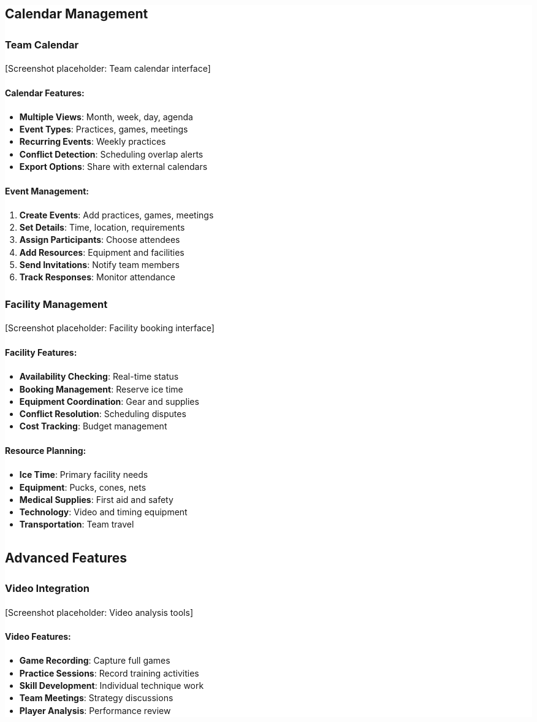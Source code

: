 ## Calendar Management

### Team Calendar
[Screenshot placeholder: Team calendar interface]

#### Calendar Features:
- **Multiple Views**: Month, week, day, agenda
- **Event Types**: Practices, games, meetings
- **Recurring Events**: Weekly practices
- **Conflict Detection**: Scheduling overlap alerts
- **Export Options**: Share with external calendars

#### Event Management:
1. **Create Events**: Add practices, games, meetings
2. **Set Details**: Time, location, requirements
3. **Assign Participants**: Choose attendees
4. **Add Resources**: Equipment and facilities
5. **Send Invitations**: Notify team members
6. **Track Responses**: Monitor attendance

### Facility Management
[Screenshot placeholder: Facility booking interface]

#### Facility Features:
- **Availability Checking**: Real-time status
- **Booking Management**: Reserve ice time
- **Equipment Coordination**: Gear and supplies
- **Conflict Resolution**: Scheduling disputes
- **Cost Tracking**: Budget management

#### Resource Planning:
- **Ice Time**: Primary facility needs
- **Equipment**: Pucks, cones, nets
- **Medical Supplies**: First aid and safety
- **Technology**: Video and timing equipment
- **Transportation**: Team travel

## Advanced Features

### Video Integration
[Screenshot placeholder: Video analysis tools]

#### Video Features:
- **Game Recording**: Capture full games
- **Practice Sessions**: Record training activities
- **Skill Development**: Individual technique work
- **Team Meetings**: Strategy discussions
- **Player Analysis**: Performance review
